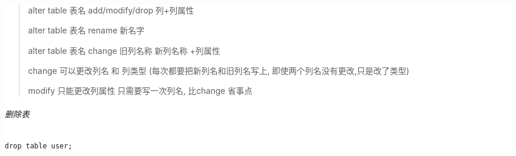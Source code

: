 > alter table 表名 add/modify/drop 列+列属性
>
> alter table 表名 rename 新名字
>
> alter table 表名 change 旧列名称 新列名称 +列属性
>
> change 可以更改列名 和 列类型 (每次都要把新列名和旧列名写上, 即使两个列名没有更改,只是改了类型)
>
> modify 只能更改列属性 只需要写一次列名, 比change 省事点
>
> 
>
> 

###### 删除表

```
drop table user;
```

